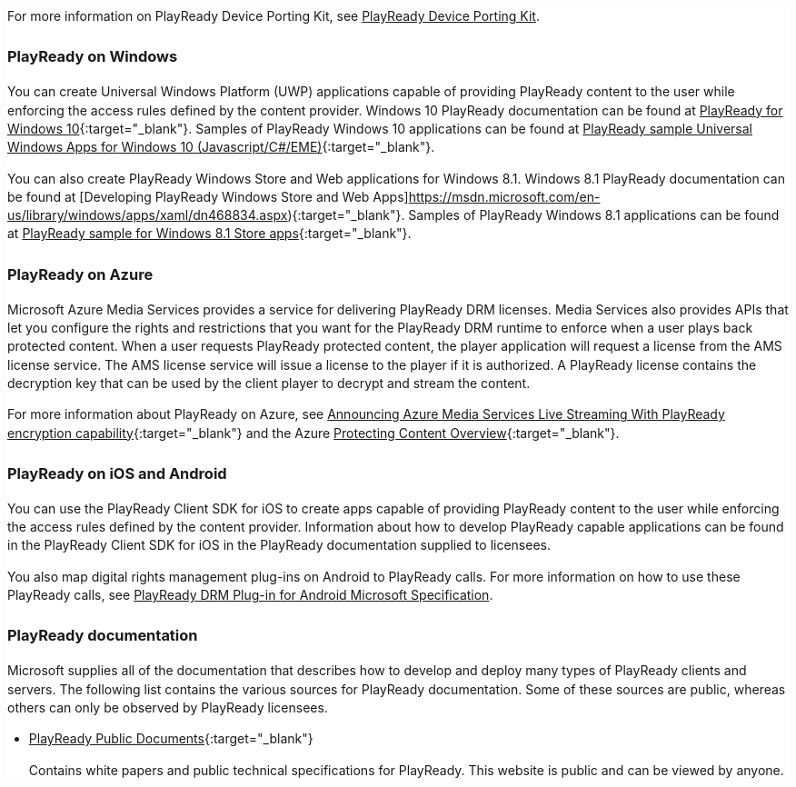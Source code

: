 For more information on PlayReady Device Porting Kit, see [PlayReady Device Porting Kit](playreadyportingkit.md).

### PlayReady on Windows

You can create Universal Windows Platform (UWP) applications capable of providing PlayReady content to the user while enforcing the access rules defined by the content provider. Windows 10 PlayReady documentation can be found at [PlayReady for Windows 10](https://msdn.microsoft.com/en-us/windows/uwp/audio-video-camera/playready-client-sdk){:target="_blank"}. Samples of PlayReady Windows 10 applications can be found at [PlayReady sample Universal Windows Apps for Windows 10 (Javascript/C#/EME)](https://code.msdn.microsoft.com/windowsapps/PlayReady-samples-for-124a3738){:target="_blank"}.

You can also create PlayReady Windows Store and Web applications for Windows 8.1. Windows 8.1 PlayReady documentation can be found at [Developing PlayReady Windows Store and Web Apps]https://msdn.microsoft.com/en-us/library/windows/apps/xaml/dn468834.aspx){:target="_blank"}. Samples of PlayReady Windows 8.1 applications can be found at [PlayReady sample for Windows 8.1 Store apps](https://code.msdn.microsoft.com/windowsapps/PlayReady-sample-for-bb3065e7){:target="_blank"}.

### PlayReady on Azure

Microsoft Azure Media Services provides a service for delivering PlayReady DRM licenses. Media Services also provides APIs that let you configure the rights and restrictions that you want for the PlayReady DRM runtime to enforce when a user plays back protected content. When a user requests PlayReady protected content, the player application will request a license from the AMS license service. The AMS license service will issue a license to the player if it is authorized. A PlayReady license contains the decryption key that can be used by the client player to decrypt and stream the content.

For more information about PlayReady on Azure, see [Announcing Azure Media Services Live Streaming With PlayReady encryption capability](https://azure.microsoft.com/en-us/blog/announcing-azure-media-services-live-streaming-with-playready-encryption-capability/){:target="_blank"} and the Azure [Protecting Content Overview](https://docs.microsoft.com/en-us/azure/media-services/media-services-content-protection-overview){:target="_blank"}.

### PlayReady on iOS and Android

You can use the PlayReady Client SDK for iOS to create apps capable of providing PlayReady content to the user while enforcing the access rules defined by the content provider. Information about how to develop PlayReady capable applications can be found in the PlayReady Client SDK for iOS in the PlayReady documentation supplied to licensees.

You also map digital rights management plug-ins on Android to PlayReady calls. For more information on how to use these PlayReady calls, see [PlayReady DRM Plug-in for Android Microsoft Specification](playreadydrmpluginforandroidspecification.md).

### PlayReady documentation

Microsoft supplies all of the documentation that describes how to develop and deploy many types of PlayReady clients and servers. The following list contains the various sources for PlayReady documentation. Some of these sources are public, whereas others can only be observed by PlayReady licensees.

   *  [PlayReady Public Documents](https://www.microsoft.com/playready/documents/){:target="_blank"}

      Contains white papers and public technical specifications for PlayReady. This website is public and can be viewed by anyone.
